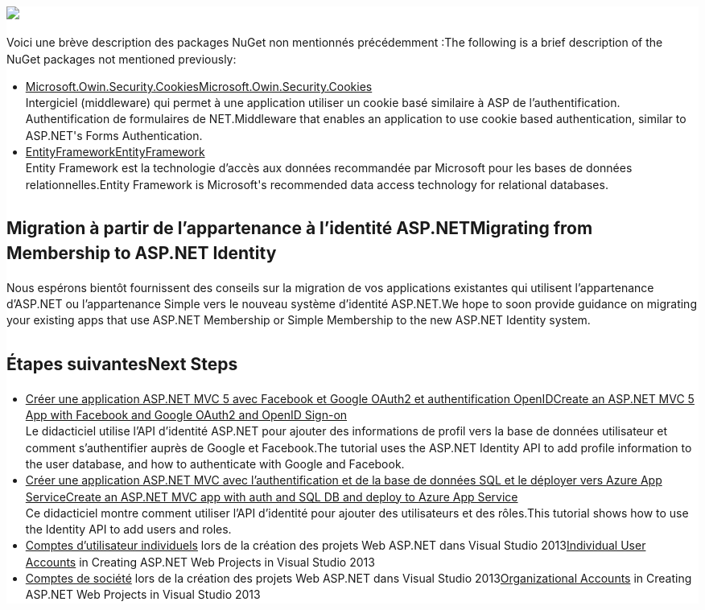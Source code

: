 [![](introduction-to-aspnet-identity/_static/image5.png)](introduction-to-aspnet-identity/_static/image4.png)

<span data-ttu-id="80cb4-216">Voici une brève description des packages NuGet non mentionnés précédemment :</span><span class="sxs-lookup"><span data-stu-id="80cb4-216">The following is a brief description of the NuGet packages not mentioned previously:</span></span>

- [<span data-ttu-id="80cb4-217">Microsoft.Owin.Security.Cookies</span><span class="sxs-lookup"><span data-stu-id="80cb4-217">Microsoft.Owin.Security.Cookies</span></span>](http://www.nuget.org/packages/Microsoft.Owin.Security.Cookies/)  
 <span data-ttu-id="80cb4-218">Intergiciel (middleware) qui permet à une application utiliser un cookie basé similaire à ASP de l’authentification. Authentification de formulaires de NET.</span><span class="sxs-lookup"><span data-stu-id="80cb4-218">Middleware that enables an application to use cookie based authentication, similar to ASP.NET's Forms Authentication.</span></span>
- [<span data-ttu-id="80cb4-219">EntityFramework</span><span class="sxs-lookup"><span data-stu-id="80cb4-219">EntityFramework</span></span>](http://www.nuget.org/packages/EntityFramework/)  
 <span data-ttu-id="80cb4-220">Entity Framework est la technologie d’accès aux données recommandée par Microsoft pour les bases de données relationnelles.</span><span class="sxs-lookup"><span data-stu-id="80cb4-220">Entity Framework is Microsoft's recommended data access technology for relational databases.</span></span>

## <a name="migrating-from-membership-to-aspnet-identity"></a><span data-ttu-id="80cb4-221">Migration à partir de l’appartenance à l’identité ASP.NET</span><span class="sxs-lookup"><span data-stu-id="80cb4-221">Migrating from Membership to ASP.NET Identity</span></span>

<span data-ttu-id="80cb4-222">Nous espérons bientôt fournissent des conseils sur la migration de vos applications existantes qui utilisent l’appartenance d’ASP.NET ou l’appartenance Simple vers le nouveau système d’identité ASP.NET.</span><span class="sxs-lookup"><span data-stu-id="80cb4-222">We hope to soon provide guidance on migrating your existing apps that use ASP.NET Membership or Simple Membership to the new ASP.NET Identity system.</span></span>

## <a name="next-steps"></a><span data-ttu-id="80cb4-223">Étapes suivantes</span><span class="sxs-lookup"><span data-stu-id="80cb4-223">Next Steps</span></span>

- [<span data-ttu-id="80cb4-224">Créer une application ASP.NET MVC 5 avec Facebook et Google OAuth2 et authentification OpenID</span><span class="sxs-lookup"><span data-stu-id="80cb4-224">Create an ASP.NET MVC 5 App with Facebook and Google OAuth2 and OpenID Sign-on</span></span>](../../../mvc/overview/security/create-an-aspnet-mvc-5-app-with-facebook-and-google-oauth2-and-openid-sign-on.md)  
 <span data-ttu-id="80cb4-225">Le didacticiel utilise l’API d’identité ASP.NET pour ajouter des informations de profil vers la base de données utilisateur et comment s’authentifier auprès de Google et Facebook.</span><span class="sxs-lookup"><span data-stu-id="80cb4-225">The tutorial uses the ASP.NET Identity API to add profile information to the user database, and how to authenticate with Google and Facebook.</span></span>
- [<span data-ttu-id="80cb4-226">Créer une application ASP.NET MVC avec l’authentification et de la base de données SQL et le déployer vers Azure App Service</span><span class="sxs-lookup"><span data-stu-id="80cb4-226">Create an ASP.NET MVC app with auth and SQL DB and deploy to Azure App Service</span></span>](https://docs.microsoft.com/aspnet/core/security/authorization/secure-data)  
 <span data-ttu-id="80cb4-227">Ce didacticiel montre comment utiliser l’API d’identité pour ajouter des utilisateurs et des rôles.</span><span class="sxs-lookup"><span data-stu-id="80cb4-227">This tutorial shows how to use the Identity API to add users and roles.</span></span>
- <span data-ttu-id="80cb4-228">[Comptes d’utilisateur individuels](../../../visual-studio/overview/2013/creating-web-projects-in-visual-studio.md#indauth) lors de la création des projets Web ASP.NET dans Visual Studio 2013</span><span class="sxs-lookup"><span data-stu-id="80cb4-228">[Individual User Accounts](../../../visual-studio/overview/2013/creating-web-projects-in-visual-studio.md#indauth) in Creating ASP.NET Web Projects in Visual Studio 2013</span></span>
- <span data-ttu-id="80cb4-229">[Comptes de société](../../../visual-studio/overview/2013/creating-web-projects-in-visual-studio.md#orgauth) lors de la création des projets Web ASP.NET dans Visual Studio 2013</span><span class="sxs-lookup"><span data-stu-id="80cb4-229">[Organizational Accounts](../../../visual-studio/overview/2013/creating-web-projects-in-visual-studio.md#orgauth) in Creating ASP.NET Web Projects in Visual Studio 2013</span></span>